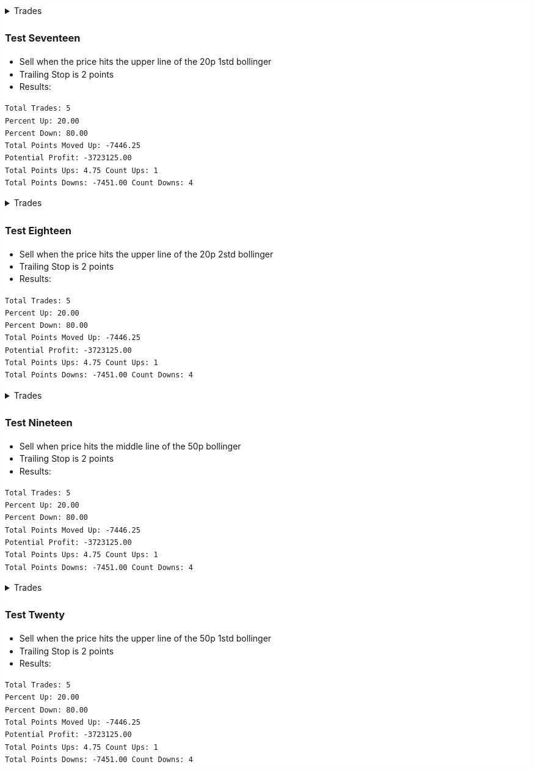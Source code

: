 
<details><summary>Trades</summary></details>

### Test Seventeen
* Sell when the price hits the upper line of the 20p 1std bollinger
* Trailing Stop is 2 points
* Results:
```
Total Trades: 5
Percent Up: 20.00
Percent Down: 80.00
Total Points Moved Up: -7446.25
Potential Profit: -3723125.00
Total Points Ups: 4.75 Count Ups: 1
Total Points Downs: -7451.00 Count Downs: 4
```

<details><summary>Trades</summary></details>

### Test Eighteen
* Sell when the price hits the upper line of the 20p 2std bollinger
* Trailing Stop is 2 points
* Results:
```
Total Trades: 5
Percent Up: 20.00
Percent Down: 80.00
Total Points Moved Up: -7446.25
Potential Profit: -3723125.00
Total Points Ups: 4.75 Count Ups: 1
Total Points Downs: -7451.00 Count Downs: 4
```

<details><summary>Trades</summary></details>

### Test Nineteen
* Sell when price hits the middle line of the 50p bollinger
* Trailing Stop is 2 points
* Results:
```
Total Trades: 5
Percent Up: 20.00
Percent Down: 80.00
Total Points Moved Up: -7446.25
Potential Profit: -3723125.00
Total Points Ups: 4.75 Count Ups: 1
Total Points Downs: -7451.00 Count Downs: 4
```

<details><summary>Trades</summary></details>

### Test Twenty
* Sell when the price hits the upper line of the 50p 1std bollinger
* Trailing Stop is 2 points
* Results:
```
Total Trades: 5
Percent Up: 20.00
Percent Down: 80.00
Total Points Moved Up: -7446.25
Potential Profit: -3723125.00
Total Points Ups: 4.75 Count Ups: 1
Total Points Downs: -7451.00 Count Downs: 4
```
